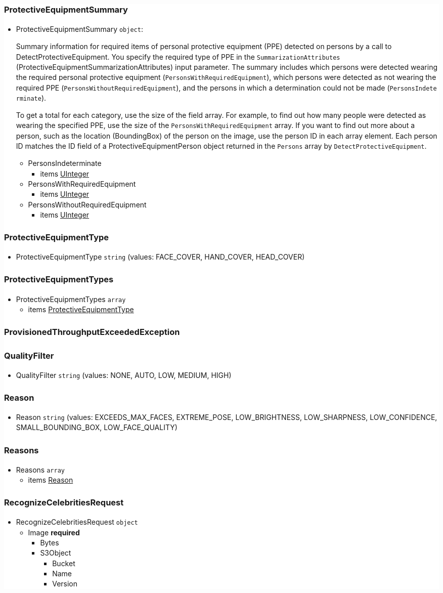 ### ProtectiveEquipmentSummary
* ProtectiveEquipmentSummary `object`: <p>Summary information for required items of personal protective equipment (PPE) detected on persons by a call to <a>DetectProtectiveEquipment</a>. You specify the required type of PPE in the <code>SummarizationAttributes</code> (<a>ProtectiveEquipmentSummarizationAttributes</a>) input parameter. The summary includes which persons were detected wearing the required personal protective equipment (<code>PersonsWithRequiredEquipment</code>), which persons were detected as not wearing the required PPE (<code>PersonsWithoutRequiredEquipment</code>), and the persons in which a determination could not be made (<code>PersonsIndeterminate</code>).</p> <p>To get a total for each category, use the size of the field array. For example, to find out how many people were detected as wearing the specified PPE, use the size of the <code>PersonsWithRequiredEquipment</code> array. If you want to find out more about a person, such as the location (<a>BoundingBox</a>) of the person on the image, use the person ID in each array element. Each person ID matches the ID field of a <a>ProtectiveEquipmentPerson</a> object returned in the <code>Persons</code> array by <code>DetectProtectiveEquipment</code>.</p>
  * PersonsIndeterminate
    * items [UInteger](#uinteger)
  * PersonsWithRequiredEquipment
    * items [UInteger](#uinteger)
  * PersonsWithoutRequiredEquipment
    * items [UInteger](#uinteger)

### ProtectiveEquipmentType
* ProtectiveEquipmentType `string` (values: FACE_COVER, HAND_COVER, HEAD_COVER)

### ProtectiveEquipmentTypes
* ProtectiveEquipmentTypes `array`
  * items [ProtectiveEquipmentType](#protectiveequipmenttype)

### ProvisionedThroughputExceededException


### QualityFilter
* QualityFilter `string` (values: NONE, AUTO, LOW, MEDIUM, HIGH)

### Reason
* Reason `string` (values: EXCEEDS_MAX_FACES, EXTREME_POSE, LOW_BRIGHTNESS, LOW_SHARPNESS, LOW_CONFIDENCE, SMALL_BOUNDING_BOX, LOW_FACE_QUALITY)

### Reasons
* Reasons `array`
  * items [Reason](#reason)

### RecognizeCelebritiesRequest
* RecognizeCelebritiesRequest `object`
  * Image **required**
    * Bytes
    * S3Object
      * Bucket
      * Name
      * Version
